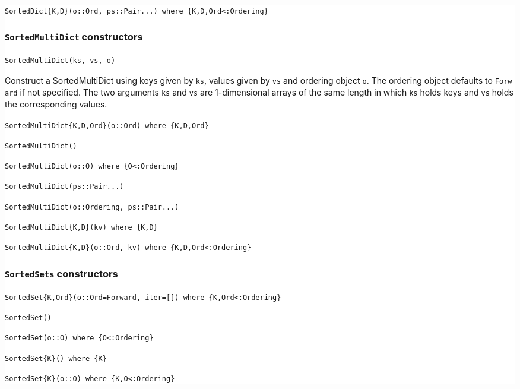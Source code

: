 ```@docs
SortedDict{K,D}(o::Ord, ps::Pair...) where {K,D,Ord<:Ordering}
```

### `SortedMultiDict` constructors

    SortedMultiDict(ks, vs, o)

Construct a SortedMultiDict using keys given by `ks`, values given
by `vs` and ordering object `o`. The ordering object defaults to
`Forward` if not specified. The two arguments `ks` and `vs` are
1-dimensional arrays of the same length in which `ks` holds keys and
`vs` holds the corresponding values.

```@docs
SortedMultiDict{K,D,Ord}(o::Ord) where {K,D,Ord}
```

```@docs
SortedMultiDict()
```

```@docs
SortedMultiDict(o::O) where {O<:Ordering}
```

```@docs
SortedMultiDict(ps::Pair...)
```

```@docs
SortedMultiDict(o::Ordering, ps::Pair...)
```

```@docs
SortedMultiDict{K,D}(kv) where {K,D}
```

```@docs
SortedMultiDict{K,D}(o::Ord, kv) where {K,D,Ord<:Ordering}
```

### `SortedSets` constructors
```@docs
SortedSet{K,Ord}(o::Ord=Forward, iter=[]) where {K,Ord<:Ordering}
```

```@docs
SortedSet()
```

```@docs
SortedSet(o::O) where {O<:Ordering}
```

```@docs
SortedSet{K}() where {K}
```

```@docs
SortedSet{K}(o::O) where {K,O<:Ordering}
```
